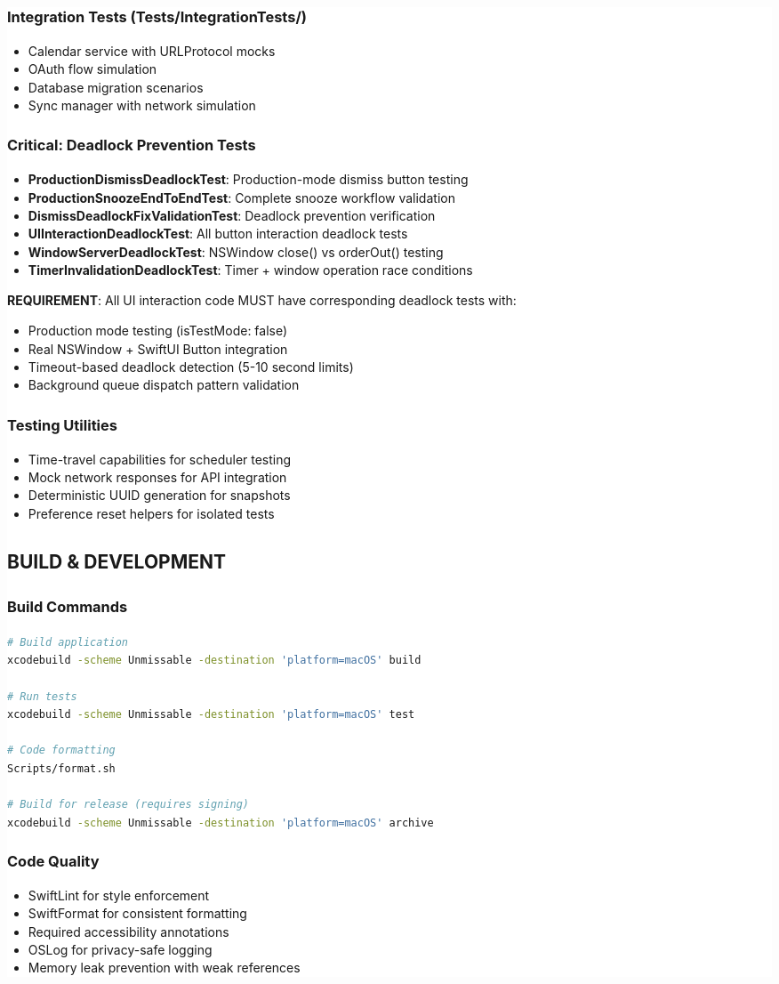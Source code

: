 ### Integration Tests (Tests/IntegrationTests/)
- Calendar service with URLProtocol mocks
- OAuth flow simulation
- Database migration scenarios
- Sync manager with network simulation

### **Critical: Deadlock Prevention Tests**
- **ProductionDismissDeadlockTest**: Production-mode dismiss button testing
- **ProductionSnoozeEndToEndTest**: Complete snooze workflow validation
- **DismissDeadlockFixValidationTest**: Deadlock prevention verification
- **UIInteractionDeadlockTest**: All button interaction deadlock tests
- **WindowServerDeadlockTest**: NSWindow close() vs orderOut() testing
- **TimerInvalidationDeadlockTest**: Timer + window operation race conditions

**REQUIREMENT**: All UI interaction code MUST have corresponding deadlock tests with:
- Production mode testing (isTestMode: false)
- Real NSWindow + SwiftUI Button integration
- Timeout-based deadlock detection (5-10 second limits)
- Background queue dispatch pattern validation

### Testing Utilities
- Time-travel capabilities for scheduler testing
- Mock network responses for API integration
- Deterministic UUID generation for snapshots
- Preference reset helpers for isolated tests

## BUILD & DEVELOPMENT

### Build Commands
```bash
# Build application
xcodebuild -scheme Unmissable -destination 'platform=macOS' build

# Run tests
xcodebuild -scheme Unmissable -destination 'platform=macOS' test

# Code formatting
Scripts/format.sh

# Build for release (requires signing)
xcodebuild -scheme Unmissable -destination 'platform=macOS' archive
```

### Code Quality
- SwiftLint for style enforcement
- SwiftFormat for consistent formatting
- Required accessibility annotations
- OSLog for privacy-safe logging
- Memory leak prevention with weak references
